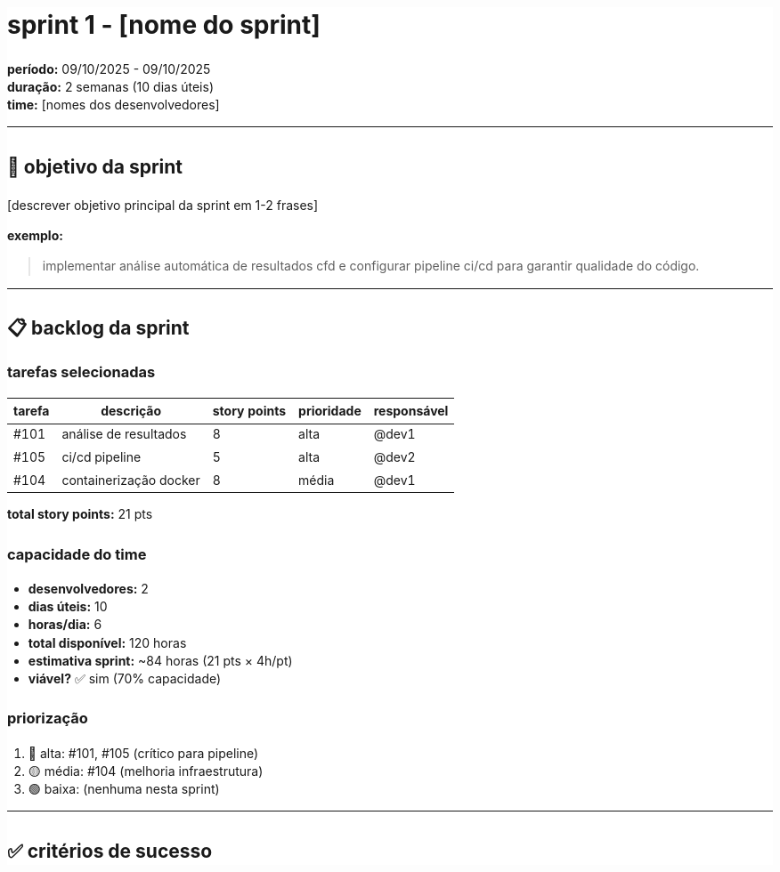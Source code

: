 # sprint 1 - [nome do sprint]

**período:** 09/10/2025 - 09/10/2025  
**duração:** 2 semanas (10 dias úteis)  
**time:** [nomes dos desenvolvedores]

---

## 🎯 objetivo da sprint

[descrever objetivo principal da sprint em 1-2 frases]

**exemplo:**
> implementar análise automática de resultados cfd e configurar pipeline ci/cd para garantir qualidade do código.

---

## 📋 backlog da sprint

### tarefas selecionadas

| tarefa | descrição | story points | prioridade | responsável |
|--------|-----------|--------------|------------|-------------|
| #101 | análise de resultados | 8 | alta | @dev1 |
| #105 | ci/cd pipeline | 5 | alta | @dev2 |
| #104 | containerização docker | 8 | média | @dev1 |

**total story points:** 21 pts

### capacidade do time

- **desenvolvedores:** 2
- **dias úteis:** 10
- **horas/dia:** 6
- **total disponível:** 120 horas
- **estimativa sprint:** ~84 horas (21 pts × 4h/pt)
- **viável?** ✅ sim (70% capacidade)

### priorização

1. 🔴 alta: #101, #105 (crítico para pipeline)
2. 🟡 média: #104 (melhoria infraestrutura)
3. 🟢 baixa: (nenhuma nesta sprint)

---

## ✅ critérios de sucesso
